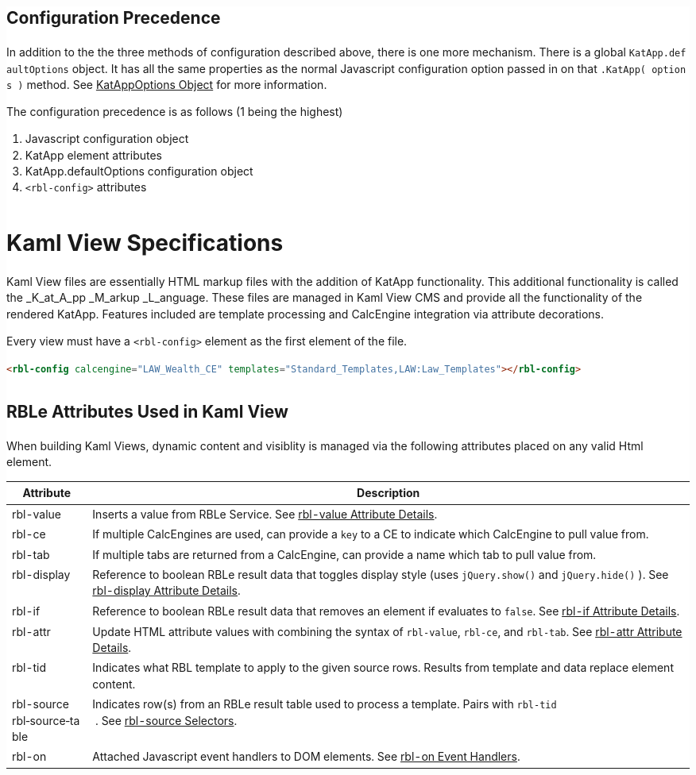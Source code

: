 ## Configuration Precedence

In addition to the the three methods of configuration described above, there is one more mechanism.  There is a global `KatApp.defaultOptions` object.  It has all the same properties as the normal Javascript configuration option passed in on that `.KatApp( options )` method.  See [KatAppOptions Object](#KatAppOptions-Object) for more information.

The configuration precedence is as follows (1 being the highest)

1. Javascript configuration object
2. KatApp element attributes
3. KatApp.defaultOptions configuration object
4. `<rbl-config>` attributes

# Kaml View Specifications

Kaml View files are essentially HTML markup files with the addition of KatApp functionality.  This additional functionality is called the _K_at_A_pp _M_arkup _L_anguage. These files are managed in Kaml View CMS and provide all the functionality of the rendered KatApp.  Features included are template processing and CalcEngine integration via attribute decorations.

Every view must have a `<rbl-config>` element as the first element of the file.

```html
<rbl-config calcengine="LAW_Wealth_CE" templates="Standard_Templates,LAW:Law_Templates"></rbl-config>
```

## RBLe Attributes Used in Kaml View
When building Kaml Views, dynamic content and visiblity is managed via the following attributes placed on any valid Html element.

Attribute | Description
---|---
rbl-value | Inserts a value from RBLe Service.  See [rbl-value Attribute Details](#rbl-value-Attribute-Details).
rbl-ce | If multiple CalcEngines are used, can provide a `key` to a CE to indicate which CalcEngine to pull value from.
rbl-tab | If multiple tabs are returned from a CalcEngine, can provide a name which tab to pull value from.
rbl-display | Reference to boolean RBLe result data that toggles display style (uses `jQuery.show()` and `jQuery.hide()` ).  See [rbl-display Attribute Details](#rbl-display-Attribute-Details).
rbl-if | Reference to boolean RBLe result data that removes an element if evaluates to `false`.  See [rbl-if Attribute Details](#rbl-if-Attribute-Details).
rbl-attr | Update HTML attribute values with combining the syntax of `rbl-value`, `rbl-ce`, and `rbl-tab`.  See [rbl-attr Attribute Details](#rbl-attr-Attribute-Details).
rbl-tid | Indicates what RBL template to apply to the given source rows.  Results from template and data replace element content.
rbl-source<br/>rbl&#x2011;source&#x2011;table | Indicates row(s) from an RBLe result table used to process a template.  Pairs with `rbl-tid`<br/>&nbsp;.  See [rbl-source Selectors](#rbl-source-Selectors).
rbl-on | Attached Javascript event handlers to DOM elements.  See [rbl-on Event Handlers](#rbl-on-Event-Handlers).
